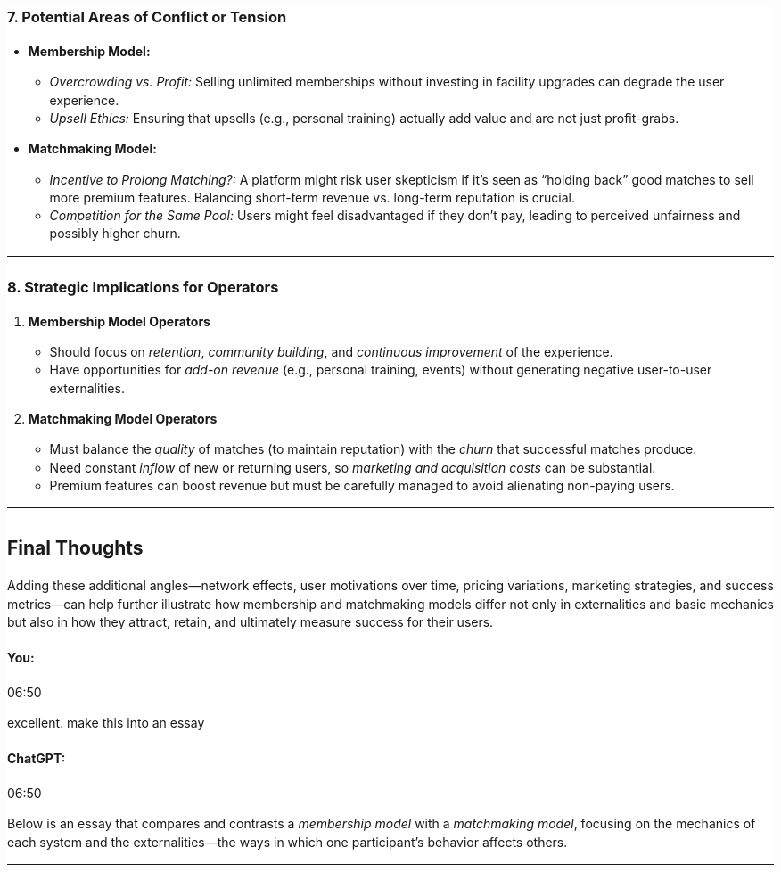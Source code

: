 
### 7. Potential Areas of Conflict or Tension

- **Membership Model:**
  - *Overcrowding vs. Profit:* Selling unlimited memberships without investing in facility upgrades can degrade the user experience.
  - *Upsell Ethics:* Ensuring that upsells (e.g., personal training) actually add value and are not just profit-grabs.

- **Matchmaking Model:**
  - *Incentive to Prolong Matching?:* A platform might risk user skepticism if it’s seen as “holding back” good matches to sell more premium features. Balancing short-term revenue vs. long-term reputation is crucial.
  - *Competition for the Same Pool:* Users might feel disadvantaged if they don’t pay, leading to perceived unfairness and possibly higher churn.

---

### 8. Strategic Implications for Operators

1. **Membership Model Operators**
   - Should focus on *retention*, *community building*, and *continuous improvement* of the experience.
   - Have opportunities for *add-on revenue* (e.g., personal training, events) without generating negative user-to-user externalities.

2. **Matchmaking Model Operators**
   - Must balance the *quality* of matches (to maintain reputation) with the *churn* that successful matches produce.
   - Need constant *inflow* of new or returning users, so *marketing and acquisition costs* can be substantial.
   - Premium features can boost revenue but must be carefully managed to avoid alienating non-paying users.

---

## Final Thoughts

Adding these additional angles—network effects, user motivations over time, pricing variations, marketing strategies, and success metrics—can help further illustrate how membership and matchmaking models differ not only in externalities and basic mechanics but also in how they attract, retain, and ultimately measure success for their users.


#### You:
<time datetime="2025-02-26T21:50:19.996Z" title="2/27/2025, 6:50:19 AM">06:50</time>

excellent. make this into an essay

#### ChatGPT:
<time datetime="2025-02-26T21:50:45.499Z" title="2/27/2025, 6:50:45 AM">06:50</time>

Below is an essay that compares and contrasts a *membership model* with a *matchmaking model*, focusing on the mechanics of each system and the externalities—the ways in which one participant’s behavior affects others.

---